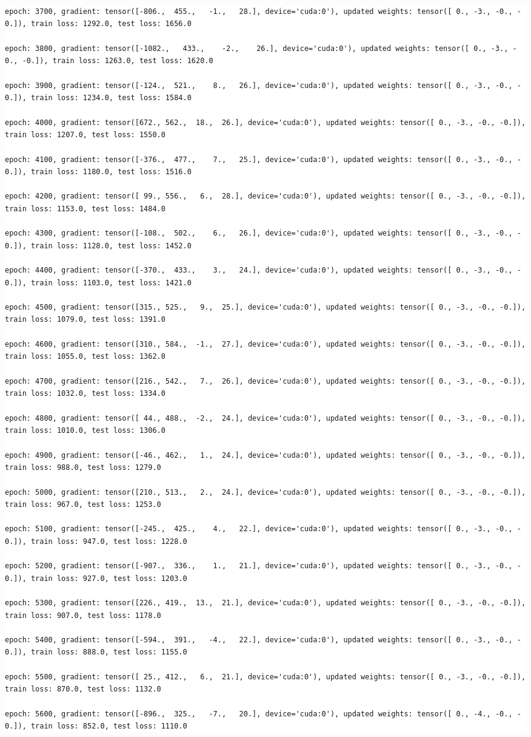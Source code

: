     epoch: 3700, gradient: tensor([-806.,  455.,   -1.,   28.], device='cuda:0'), updated weights: tensor([ 0., -3., -0., -0.]), train loss: 1292.0, test loss: 1656.0

    epoch: 3800, gradient: tensor([-1082.,   433.,    -2.,    26.], device='cuda:0'), updated weights: tensor([ 0., -3., -0., -0.]), train loss: 1263.0, test loss: 1620.0

    epoch: 3900, gradient: tensor([-124.,  521.,    8.,   26.], device='cuda:0'), updated weights: tensor([ 0., -3., -0., -0.]), train loss: 1234.0, test loss: 1584.0

    epoch: 4000, gradient: tensor([672., 562.,  18.,  26.], device='cuda:0'), updated weights: tensor([ 0., -3., -0., -0.]), train loss: 1207.0, test loss: 1550.0

    epoch: 4100, gradient: tensor([-376.,  477.,    7.,   25.], device='cuda:0'), updated weights: tensor([ 0., -3., -0., -0.]), train loss: 1180.0, test loss: 1516.0

    epoch: 4200, gradient: tensor([ 99., 556.,   6.,  28.], device='cuda:0'), updated weights: tensor([ 0., -3., -0., -0.]), train loss: 1153.0, test loss: 1484.0

    epoch: 4300, gradient: tensor([-108.,  502.,    6.,   26.], device='cuda:0'), updated weights: tensor([ 0., -3., -0., -0.]), train loss: 1128.0, test loss: 1452.0

    epoch: 4400, gradient: tensor([-370.,  433.,    3.,   24.], device='cuda:0'), updated weights: tensor([ 0., -3., -0., -0.]), train loss: 1103.0, test loss: 1421.0

    epoch: 4500, gradient: tensor([315., 525.,   9.,  25.], device='cuda:0'), updated weights: tensor([ 0., -3., -0., -0.]), train loss: 1079.0, test loss: 1391.0

    epoch: 4600, gradient: tensor([310., 584.,  -1.,  27.], device='cuda:0'), updated weights: tensor([ 0., -3., -0., -0.]), train loss: 1055.0, test loss: 1362.0

    epoch: 4700, gradient: tensor([216., 542.,   7.,  26.], device='cuda:0'), updated weights: tensor([ 0., -3., -0., -0.]), train loss: 1032.0, test loss: 1334.0

    epoch: 4800, gradient: tensor([ 44., 488.,  -2.,  24.], device='cuda:0'), updated weights: tensor([ 0., -3., -0., -0.]), train loss: 1010.0, test loss: 1306.0

    epoch: 4900, gradient: tensor([-46., 462.,   1.,  24.], device='cuda:0'), updated weights: tensor([ 0., -3., -0., -0.]), train loss: 988.0, test loss: 1279.0

    epoch: 5000, gradient: tensor([210., 513.,   2.,  24.], device='cuda:0'), updated weights: tensor([ 0., -3., -0., -0.]), train loss: 967.0, test loss: 1253.0

    epoch: 5100, gradient: tensor([-245.,  425.,    4.,   22.], device='cuda:0'), updated weights: tensor([ 0., -3., -0., -0.]), train loss: 947.0, test loss: 1228.0

    epoch: 5200, gradient: tensor([-907.,  336.,    1.,   21.], device='cuda:0'), updated weights: tensor([ 0., -3., -0., -0.]), train loss: 927.0, test loss: 1203.0

    epoch: 5300, gradient: tensor([226., 419.,  13.,  21.], device='cuda:0'), updated weights: tensor([ 0., -3., -0., -0.]), train loss: 907.0, test loss: 1178.0

    epoch: 5400, gradient: tensor([-594.,  391.,   -4.,   22.], device='cuda:0'), updated weights: tensor([ 0., -3., -0., -0.]), train loss: 888.0, test loss: 1155.0

    epoch: 5500, gradient: tensor([ 25., 412.,   6.,  21.], device='cuda:0'), updated weights: tensor([ 0., -3., -0., -0.]), train loss: 870.0, test loss: 1132.0

    epoch: 5600, gradient: tensor([-896.,  325.,   -7.,   20.], device='cuda:0'), updated weights: tensor([ 0., -4., -0., -0.]), train loss: 852.0, test loss: 1110.0

